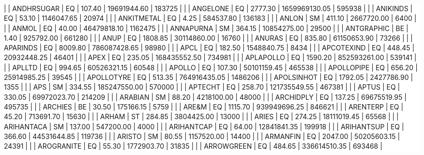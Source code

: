 |  | ANDHRSUGAR | EQ | 107.40 | 19691944.60 | 183725 |
|  | ANGELONE | EQ | 2777.30 | 1659969130.05 | 595938 |
|  | ANIKINDS | EQ | 53.10 | 1146047.65 | 20974 |
|  | ANKITMETAL | EQ | 4.25 | 584537.80 | 136183 |
|  | ANLON | SM | 411.10 | 2667720.00 | 6400 |
|  | ANMOL | EQ | 40.00 | 46479818.10 | 1162475 |
|  | ANNAPURNA | SM | 364.15 | 10854275.00 | 29500 |
|  | ANTGRAPHIC | BE | 1.40 | 925792.00 | 661280 |
|  | ANUP | EQ | 1808.85 | 30114860.00 | 16760 |
|  | ANURAS | EQ | 835.80 | 61150653.90 | 73266 |
|  | APARINDS | EQ | 8009.80 | 786087428.65 | 98980 |
|  | APCL | EQ | 182.50 | 1548840.75 | 8434 |
|  | APCOTEXIND | EQ | 448.45 | 20932448.25 | 46401 |
|  | APEX | EQ | 235.05 | 168435552.50 | 734981 |
|  | APLAPOLLO | EQ | 1590.20 | 852593261.00 | 539141 |
|  | APLLTD | EQ | 994.65 | 60526321.15 | 60548 |
|  | APOLLO | EQ | 107.30 | 50101159.45 | 465538 |
|  | APOLLOPIPE | EQ | 656.20 | 25914985.25 | 39545 |
|  | APOLLOTYRE | EQ | 513.35 | 764916435.05 | 1486206 |
|  | APOLSINHOT | EQ | 1792.05 | 2427786.90 | 1355 |
|  | APS | SM | 334.55 | 185247550.00 | 570000 |
|  | APTECHT | EQ | 258.70 | 121735549.55 | 467381 |
|  | APTUS | EQ | 330.05 | 69972023.70 | 214209 |
|  | ARABIAN | SM | 88.20 | 4218100.00 | 48000 |
|  | ARCHIDPLY | EQ | 137.25 | 69675519.95 | 495735 |
|  | ARCHIES | BE | 30.50 | 175166.15 | 5759 |
|  | ARE&M | EQ | 1115.70 | 939949696.25 | 846621 |
|  | ARENTERP | EQ | 45.20 | 713691.70 | 15630 |
|  | ARHAM | ST | 284.85 | 3804425.00 | 13000 |
|  | ARIES | EQ | 274.25 | 18111019.45 | 65568 |
|  | ARIHANTACA | SM | 137.00 | 547200.00 | 4000 |
|  | ARIHANTCAP | EQ | 64.00 | 12841841.35 | 199918 |
|  | ARIHANTSUP | EQ | 366.60 | 44531644.85 | 119736 |
|  | ARISTO | SM | 80.55 | 1157520.00 | 14400 |
|  | ARMANFIN | EQ | 2047.00 | 50205603.15 | 24391 |
|  | AROGRANITE | EQ | 55.30 | 1772903.70 | 31835 |
|  | ARROWGREEN | EQ | 484.65 | 336614510.35 | 693468 |